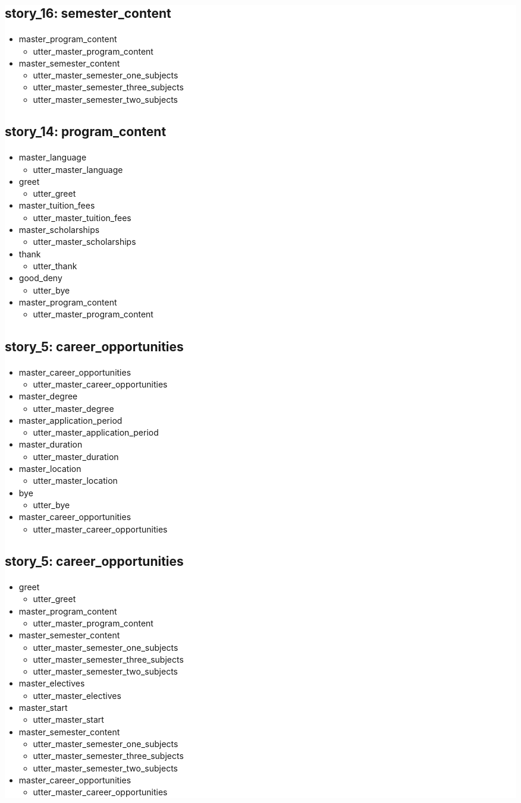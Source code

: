## story_16: semester_content
* master_program_content
    - utter_master_program_content
* master_semester_content
    - utter_master_semester_one_subjects
    - utter_master_semester_three_subjects
    - utter_master_semester_two_subjects

## story_14: program_content
* master_language
    - utter_master_language
* greet
    - utter_greet
* master_tuition_fees
    - utter_master_tuition_fees
* master_scholarships
    - utter_master_scholarships
* thank
    - utter_thank
* good_deny
    - utter_bye
* master_program_content
    - utter_master_program_content

## story_5: career_opportunities
* master_career_opportunities
    - utter_master_career_opportunities
* master_degree
    - utter_master_degree
* master_application_period
    - utter_master_application_period
* master_duration
    - utter_master_duration
* master_location
    - utter_master_location
* bye
    - utter_bye
* master_career_opportunities
    - utter_master_career_opportunities

## story_5: career_opportunities
* greet
    - utter_greet
* master_program_content
    - utter_master_program_content
* master_semester_content
    - utter_master_semester_one_subjects
    - utter_master_semester_three_subjects
    - utter_master_semester_two_subjects
* master_electives
    - utter_master_electives
* master_start
    - utter_master_start
* master_semester_content
    - utter_master_semester_one_subjects
    - utter_master_semester_three_subjects
    - utter_master_semester_two_subjects
* master_career_opportunities
    - utter_master_career_opportunities
